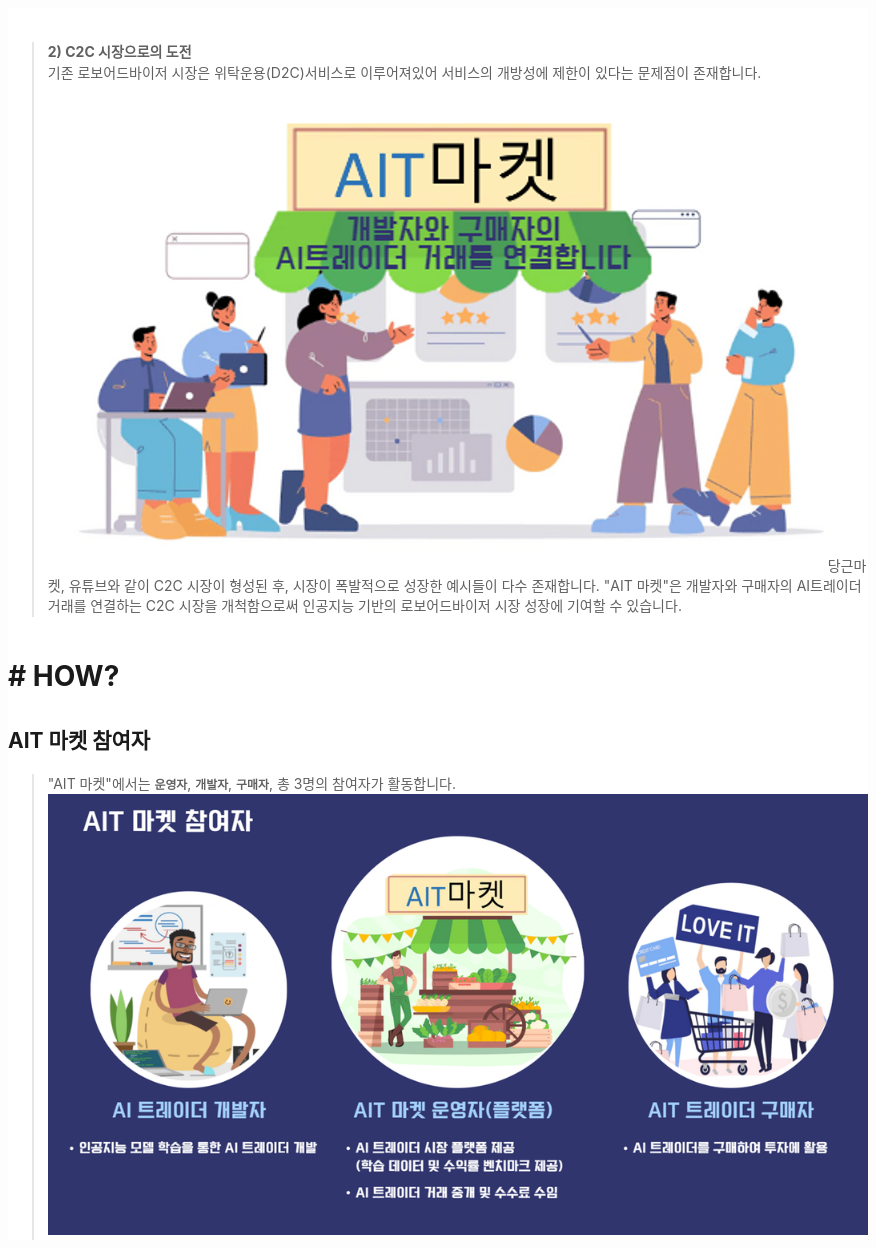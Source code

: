 <br>
    
> **2) C2C 시장으로의 도전**  
기존 로보어드바이저 시장은 위탁운용(D2C)서비스로 이루어져있어 서비스의 개방성에 제한이 있다는 문제점이 존재합니다. 
![png](/data/2023-01-16-ait-market/image4.png)
당근마켓, 유튜브와 같이 C2C 시장이 형성된 후, 시장이 폭발적으로 성장한 예시들이 다수 존재합니다. "AIT 마켓"은 개발자와 구매자의 AI트레이더 거래를 연결하는 C2C 시장을 개척함으로써 인공지능 기반의 로보어드바이저 시장 성장에 기여할 수 있습니다. 

# # HOW?

## AIT 마켓 참여자


> "AIT 마켓"에서는 **`운영자`**, **`개발자`**, **`구매자`**, 총 3명의 참여자가 활동합니다.
![png](/data/2023-01-16-ait-market/image5.png)  